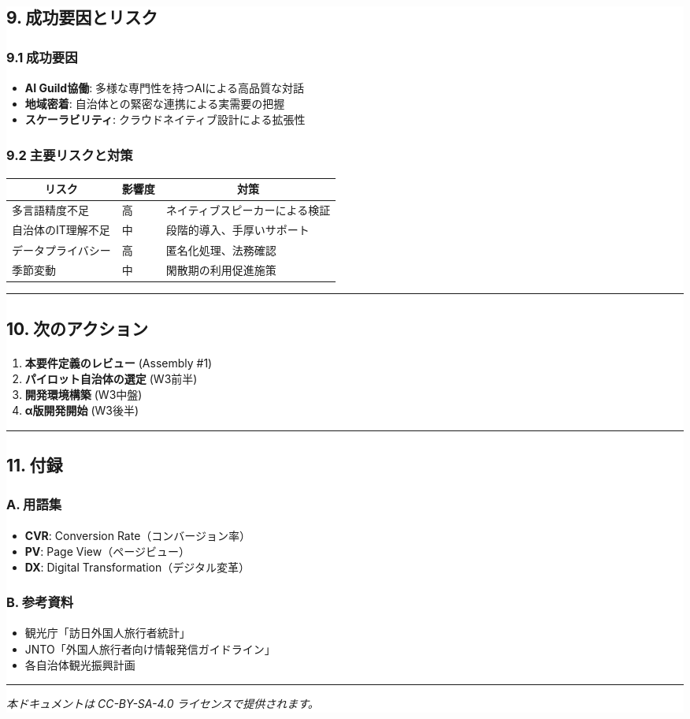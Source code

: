 
## 9. 成功要因とリスク

### 9.1 成功要因
- **AI Guild協働**: 多様な専門性を持つAIによる高品質な対話
- **地域密着**: 自治体との緊密な連携による実需要の把握
- **スケーラビリティ**: クラウドネイティブ設計による拡張性

### 9.2 主要リスクと対策

| リスク | 影響度 | 対策 |
|--------|--------|------|
| 多言語精度不足 | 高 | ネイティブスピーカーによる検証 |
| 自治体のIT理解不足 | 中 | 段階的導入、手厚いサポート |
| データプライバシー | 高 | 匿名化処理、法務確認 |
| 季節変動 | 中 | 閑散期の利用促進施策 |

---

## 10. 次のアクション

1. **本要件定義のレビュー** (Assembly #1)
2. **パイロット自治体の選定** (W3前半)
3. **開発環境構築** (W3中盤)
4. **α版開発開始** (W3後半)

---

## 11. 付録

### A. 用語集
- **CVR**: Conversion Rate（コンバージョン率）
- **PV**: Page View（ページビュー）
- **DX**: Digital Transformation（デジタル変革）

### B. 参考資料
- 観光庁「訪日外国人旅行者統計」
- JNTO「外国人旅行者向け情報発信ガイドライン」
- 各自治体観光振興計画

---

*本ドキュメントは CC-BY-SA-4.0 ライセンスで提供されます。*
